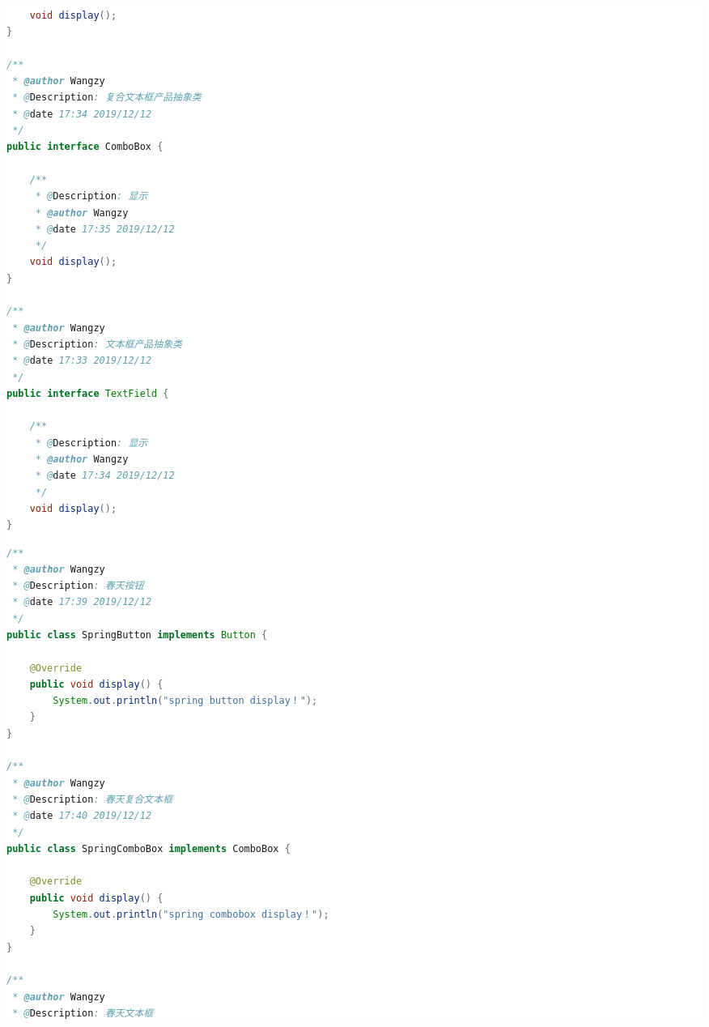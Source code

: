 ```java
    void display();
}

/**
 * @author Wangzy
 * @Description: 复合文本框产品抽象类
 * @date 17:34 2019/12/12
 */
public interface ComboBox {

    /**
     * @Description: 显示
     * @author Wangzy
     * @date 17:35 2019/12/12
     */
    void display();
}

/**
 * @author Wangzy
 * @Description: 文本框产品抽象类
 * @date 17:33 2019/12/12
 */
public interface TextField {

    /**
     * @Description: 显示
     * @author Wangzy
     * @date 17:34 2019/12/12
     */
    void display();
}
```
```java
/**
 * @author Wangzy
 * @Description: 春天按钮
 * @date 17:39 2019/12/12
 */
public class SpringButton implements Button {

    @Override
    public void display() {
        System.out.println("spring button display！");
    }
}

/**
 * @author Wangzy
 * @Description: 春天复合文本框
 * @date 17:40 2019/12/12
 */
public class SpringComboBox implements ComboBox {

    @Override
    public void display() {
        System.out.println("spring combobox display！");
    }
}

/**
 * @author Wangzy
 * @Description: 春天文本框
```
